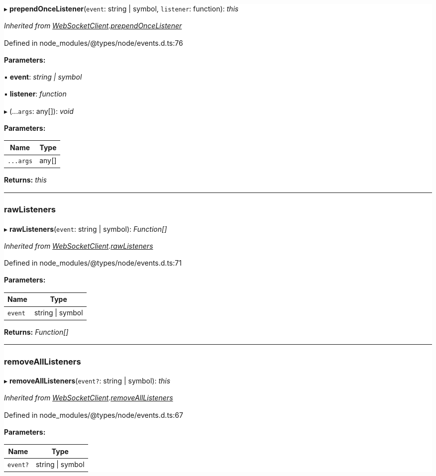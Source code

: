 ▸ **prependOnceListener**(`event`: string | symbol, `listener`: function): _this_

_Inherited from [WebSocketClient](_client_websocketclient_.websocketclient.md).[prependOnceListener](_client_websocketclient_.websocketclient.md#prependoncelistener)_

Defined in node_modules/@types/node/events.d.ts:76

**Parameters:**

▪ **event**: _string | symbol_

▪ **listener**: _function_

▸ (...`args`: any[]): _void_

**Parameters:**

| Name      | Type  |
| --------- | ----- |
| `...args` | any[] |

**Returns:** _this_

---

### rawListeners

▸ **rawListeners**(`event`: string | symbol): _Function[]_

_Inherited from [WebSocketClient](_client_websocketclient_.websocketclient.md).[rawListeners](_client_websocketclient_.websocketclient.md#rawlisteners)_

Defined in node_modules/@types/node/events.d.ts:71

**Parameters:**

| Name    | Type                 |
| ------- | -------------------- |
| `event` | string &#124; symbol |

**Returns:** _Function[]_

---

### removeAllListeners

▸ **removeAllListeners**(`event?`: string | symbol): _this_

_Inherited from [WebSocketClient](_client_websocketclient_.websocketclient.md).[removeAllListeners](_client_websocketclient_.websocketclient.md#removealllisteners)_

Defined in node_modules/@types/node/events.d.ts:67

**Parameters:**

| Name     | Type                 |
| -------- | -------------------- |
| `event?` | string &#124; symbol |
